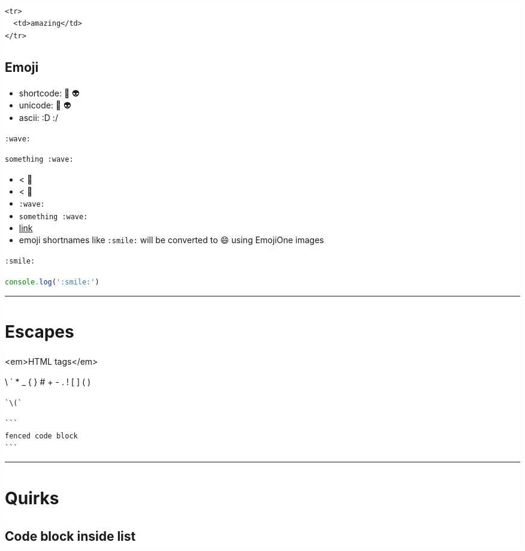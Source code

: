     <tr>
      <td>amazing</td>
    </tr>
  </tfoot>
</table>

## Emoji

- shortcode: :wave: :alien:
- unicode: 👋 👽
- ascii: :D :/

```
:wave:
```
```
something :wave:
```
- < :wave:
- &lt; :wave:
- `:wave:`
- `something :wave:`
- [link](https://something/:wave:/a)
- emoji shortnames like `:smile:` will be converted to :smile: using EmojiOne images

```
:smile:
```

```js
console.log(':smile:')
```

---

# Escapes

<em\>HTML tags</em\>

\\ \` \* \_ \{ \} \# \+ \- \. \! \[ \] \( \)

`` `\(` ``

````
```
fenced code block
```
````

---

# Quirks

## Code block inside list


  [1]: https://github.com/simov/markdown-viewer
  [2]: http://i.imgur.com/rKYxW.jpg (Image Index)
  [3]: http://i.imgur.com/rKYxW.jpg (Image Index with Link)
  [named-image]: http://i.imgur.com/rKYxW.jpg "Named Image"
  [some-url]: https://github.com/simov/markdown-viewer
[^1]: This reference footnote contains a paragraph...
[^2]: https://github.com/simov/markdown-viewer
[^named]: https://github.com/simov/markdown-viewer